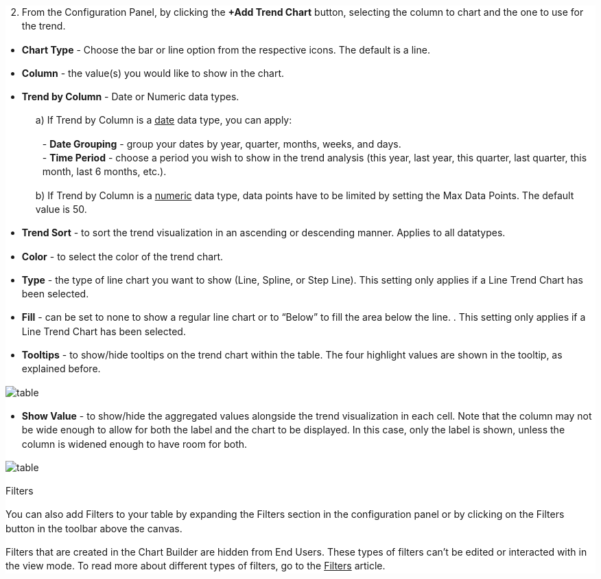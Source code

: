 2. From the Configuration Panel, by clicking the **+Add Trend Chart** button, selecting the column to chart and the one to use for the trend. 

* **Chart Type** - Choose the bar or line option from the respective icons. The default is a line.

* **Column** - the value(s) you would like to show in the chart.

* **Trend by Column** - Date or Numeric data types.

<ul style="list-style: none; margin-left:20px;">

<li>a) If Trend by Column is a <u>date</u> data type, you can apply:</li></ul>

<ul style="list-style: none; margin-left:30px;">

<li> - <strong>Date Grouping</strong> - group your dates by year, quarter, months, weeks, and days.</li>

<li>- <strong>Time Period</strong> - choose a period you wish to show in the trend analysis (this year, last year, this quarter, last quarter, this month, last 6 months, etc.).</li></ul>

<ul style="list-style: none; margin-left:20px;">

<li>b) If Trend by Column is a <u>numeric</u> data type, data points have to be limited by setting the Max Data Points. The default value is 50.</li></ul>


* **Trend Sort** - to sort the trend visualization in an ascending or descending manner. Applies to all datatypes.

* **Color** - to select the color of the trend chart.

* **Type** - the type of line chart you want to show (Line, Spline, or Step Line). This setting only applies if a Line Trend Chart has been selected.

* **Fill** - can be set to none to show a regular line chart or to “Below” to fill the area below the line. . This setting only applies if a Line Trend Chart has been selected.

* **Tooltips** - to show/hide tooltips on the trend chart within the table. The four highlight values are shown in the tooltip, as explained before.


![table](https://s3.amazonaws.com/cdn.qrvey.com/documentation_assets/ui-docs/dataviews/chart-types-all/Table/20trend4.png#thumbnail-40)


* **Show Value** - to show/hide the aggregated values alongside the trend visualization in each cell. Note that the column may not be wide enough to allow for both the label and the chart to be displayed. In this case, only the label is shown, unless the column is widened enough to have room for both.


![table](https://s3.amazonaws.com/cdn.qrvey.com/documentation_assets/ui-docs/dataviews/chart-types-all/Table/21trend5.png#thumbnail-40)



Filters


You can also add Filters to your table by expanding the Filters section in the configuration panel or by clicking on the Filters button in the toolbar above the canvas. 

Filters that are created in the Chart Builder are hidden from End Users. These types of filters can’t be edited or interacted with in the view mode. To read more about different types of filters, go to the <a href="/docs/ui-docs/dataviews/chart-builder/chart-configuration/chart-filters" target="_blank">Filters</a> article.
